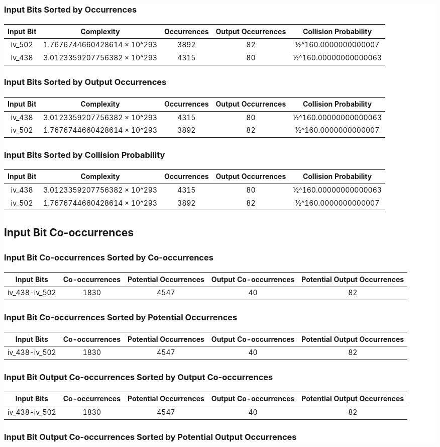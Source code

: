 ### Input Bits Sorted by Occurrences

| Input Bit | Complexity | Occurrences | Output Occurrences | Collision Probability |
|:---------:|:----------:|:-----------:|:------------------:|:---------------------:|
| iv_502 | 1.7676744660428614 × 10^293 | 3892 | 82 | ½^160.0000000000007 |
| iv_438 | 3.0123359207756382 × 10^293 | 4315 | 80 | ½^160.00000000000063 |

### Input Bits Sorted by Output Occurrences

| Input Bit | Complexity | Occurrences | Output Occurrences | Collision Probability |
|:---------:|:----------:|:-----------:|:------------------:|:---------------------:|
| iv_438 | 3.0123359207756382 × 10^293 | 4315 | 80 | ½^160.00000000000063 |
| iv_502 | 1.7676744660428614 × 10^293 | 3892 | 82 | ½^160.0000000000007 |

### Input Bits Sorted by Collision Probability

| Input Bit | Complexity | Occurrences | Output Occurrences | Collision Probability |
|:---------:|:----------:|:-----------:|:------------------:|:---------------------:|
| iv_438 | 3.0123359207756382 × 10^293 | 4315 | 80 | ½^160.00000000000063 |
| iv_502 | 1.7676744660428614 × 10^293 | 3892 | 82 | ½^160.0000000000007 |

## Input Bit Co-occurrences

### Input Bit Co-occurrences Sorted by Co-occurrences

| Input Bits | Co-occurrences | Potential Occurrences | Output Co-occurrences | Potential Output Occurrences |
|:----------:|:--------------:|:---------------------:|:---------------------:|:----------------------------:|
| iv_438-iv_502 | 1830 | 4547 | 40 | 82 |

### Input Bit Co-occurrences Sorted by Potential Occurrences

| Input Bits | Co-occurrences | Potential Occurrences | Output Co-occurrences | Potential Output Occurrences |
|:----------:|:--------------:|:---------------------:|:---------------------:|:----------------------------:|
| iv_438-iv_502 | 1830 | 4547 | 40 | 82 |

### Input Bit Output Co-occurrences Sorted by Output Co-occurrences

| Input Bits | Co-occurrences | Potential Occurrences | Output Co-occurrences | Potential Output Occurrences |
|:----------:|:--------------:|:---------------------:|:---------------------:|:----------------------------:|
| iv_438-iv_502 | 1830 | 4547 | 40 | 82 |

### Input Bit Output Co-occurrences Sorted by Potential Output Occurrences
